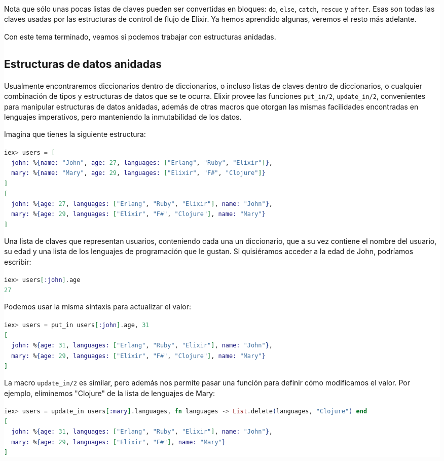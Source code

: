 Nota que sólo unas pocas listas de claves pueden ser convertidas en bloques:
`do`, `else`, `catch`, `rescue` y `after`. Esas son todas las claves usadas por
las estructuras de control de flujo de Elixir. Ya hemos aprendido algunas,
veremos el resto más adelante.

Con este tema terminado, veamos si podemos trabajar con estructuras anidadas.

## Estructuras de datos anidadas

Usualmente encontraremos diccionarios dentro de diccionarios, o incluso listas
de claves dentro de diccionarios, o cualquier combinación de tipos y
estructuras de datos que se te ocurra. Elixir provee las funciones `put_in/2`,
`update_in/2`, convenientes para manipular estructuras de datos anidadas,
además de otras macros que otorgan las mismas facilidades encontradas en
lenguajes imperativos, pero manteniendo la inmutabilidad de los datos.

Imagina que tienes la siguiente estructura:

```elixir
iex> users = [
  john: %{name: "John", age: 27, languages: ["Erlang", "Ruby", "Elixir"]},
  mary: %{name: "Mary", age: 29, languages: ["Elixir", "F#", "Clojure"]}
]
[
  john: %{age: 27, languages: ["Erlang", "Ruby", "Elixir"], name: "John"},
  mary: %{age: 29, languages: ["Elixir", "F#", "Clojure"], name: "Mary"}
]
```

Una lista de claves que representan usuarios, conteniendo cada una un
diccionario, que a su vez contiene el nombre del usuario, su edad y una lista
de los lenguajes de programación que le gustan. Si quisiéramos acceder a la
edad de John, podríamos escribir:

```elixir
iex> users[:john].age
27
```

Podemos usar la misma sintaxis para actualizar el valor:

```elixir
iex> users = put_in users[:john].age, 31
[
  john: %{age: 31, languages: ["Erlang", "Ruby", "Elixir"], name: "John"},
  mary: %{age: 29, languages: ["Elixir", "F#", "Clojure"], name: "Mary"}
]
```

La macro `update_in/2` es similar, pero además nos permite pasar una función
para definir cómo modificamos el valor. Por ejemplo, eliminemos "Clojure" de la
lista de lenguajes de Mary:

```elixir
iex> users = update_in users[:mary].languages, fn languages -> List.delete(languages, "Clojure") end
[
  john: %{age: 31, languages: ["Erlang", "Ruby", "Elixir"], name: "John"},
  mary: %{age: 29, languages: ["Elixir", "F#"], name: "Mary"}
]
```
